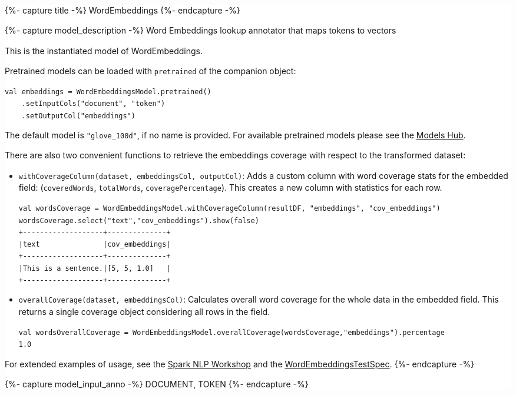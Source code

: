 {%- capture title -%}
WordEmbeddings
{%- endcapture -%}

{%- capture model_description -%}
Word Embeddings lookup annotator that maps tokens to vectors

This is the instantiated model of WordEmbeddings.

Pretrained models can be loaded with `pretrained` of the companion object:
```
val embeddings = WordEmbeddingsModel.pretrained()
    .setInputCols("document", "token")
    .setOutputCol("embeddings")
```
The default model is `"glove_100d"`, if no name is provided.
For available pretrained models please see the [Models Hub](https://nlp.johnsnowlabs.com/models?task=Embeddings).

There are also two convenient functions to retrieve the embeddings coverage with respect to the transformed dataset:
  - `withCoverageColumn(dataset, embeddingsCol, outputCol)`:
    Adds a custom column with word coverage stats for the embedded field:
    (`coveredWords`, `totalWords`, `coveragePercentage`). This creates a new column with statistics for each row.
    ```
    val wordsCoverage = WordEmbeddingsModel.withCoverageColumn(resultDF, "embeddings", "cov_embeddings")
    wordsCoverage.select("text","cov_embeddings").show(false)
    +-------------------+--------------+
    |text               |cov_embeddings|
    +-------------------+--------------+
    |This is a sentence.|[5, 5, 1.0]   |
    +-------------------+--------------+
    ```
  - `overallCoverage(dataset, embeddingsCol)`:
    Calculates overall word coverage for the whole data in the embedded field.
    This returns a single coverage object considering all rows in the field.
    ```
    val wordsOverallCoverage = WordEmbeddingsModel.overallCoverage(wordsCoverage,"embeddings").percentage
    1.0
    ```

For extended examples of usage, see the [Spark NLP Workshop](https://github.com/JohnSnowLabs/spark-nlp-workshop/blob/master/tutorials/Certification_Trainings/Public/3.SparkNLP_Pretrained_Models.ipynb)
and the [WordEmbeddingsTestSpec](https://github.com/JohnSnowLabs/spark-nlp/blob/master/src/test/scala/com/johnsnowlabs/nlp/embeddings/WordEmbeddingsTestSpec.scala).
{%- endcapture -%}

{%- capture model_input_anno -%}
DOCUMENT, TOKEN
{%- endcapture -%}
